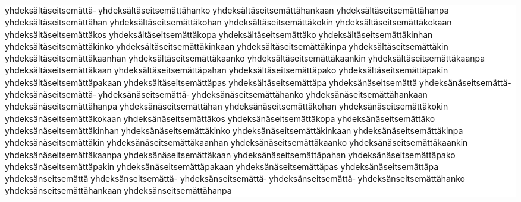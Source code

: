 yhdeksältäseitsemättä‑
yhdeksältäseitsemättähanko
yhdeksältäseitsemättähankaan
yhdeksältäseitsemättähanpa
yhdeksältäseitsemättähan
yhdeksältäseitsemättäkohan
yhdeksältäseitsemättäkokin
yhdeksältäseitsemättäkokaan
yhdeksältäseitsemättäkos
yhdeksältäseitsemättäkopa
yhdeksältäseitsemättäko
yhdeksältäseitsemättäkinhan
yhdeksältäseitsemättäkinko
yhdeksältäseitsemättäkinkaan
yhdeksältäseitsemättäkinpa
yhdeksältäseitsemättäkin
yhdeksältäseitsemättäkaanhan
yhdeksältäseitsemättäkaanko
yhdeksältäseitsemättäkaankin
yhdeksältäseitsemättäkaanpa
yhdeksältäseitsemättäkaan
yhdeksältäseitsemättäpahan
yhdeksältäseitsemättäpako
yhdeksältäseitsemättäpakin
yhdeksältäseitsemättäpakaan
yhdeksältäseitsemättäpas
yhdeksältäseitsemättäpa
yhdeksänäseitsemättä
yhdeksänäseitsemättä-
yhdeksänäseitsemättä‐
yhdeksänäseitsemättä‑
yhdeksänäseitsemättähanko
yhdeksänäseitsemättähankaan
yhdeksänäseitsemättähanpa
yhdeksänäseitsemättähan
yhdeksänäseitsemättäkohan
yhdeksänäseitsemättäkokin
yhdeksänäseitsemättäkokaan
yhdeksänäseitsemättäkos
yhdeksänäseitsemättäkopa
yhdeksänäseitsemättäko
yhdeksänäseitsemättäkinhan
yhdeksänäseitsemättäkinko
yhdeksänäseitsemättäkinkaan
yhdeksänäseitsemättäkinpa
yhdeksänäseitsemättäkin
yhdeksänäseitsemättäkaanhan
yhdeksänäseitsemättäkaanko
yhdeksänäseitsemättäkaankin
yhdeksänäseitsemättäkaanpa
yhdeksänäseitsemättäkaan
yhdeksänäseitsemättäpahan
yhdeksänäseitsemättäpako
yhdeksänäseitsemättäpakin
yhdeksänäseitsemättäpakaan
yhdeksänäseitsemättäpas
yhdeksänäseitsemättäpa
yhdeksänseitsemättä
yhdeksänseitsemättä-
yhdeksänseitsemättä‐
yhdeksänseitsemättä‑
yhdeksänseitsemättähanko
yhdeksänseitsemättähankaan
yhdeksänseitsemättähanpa